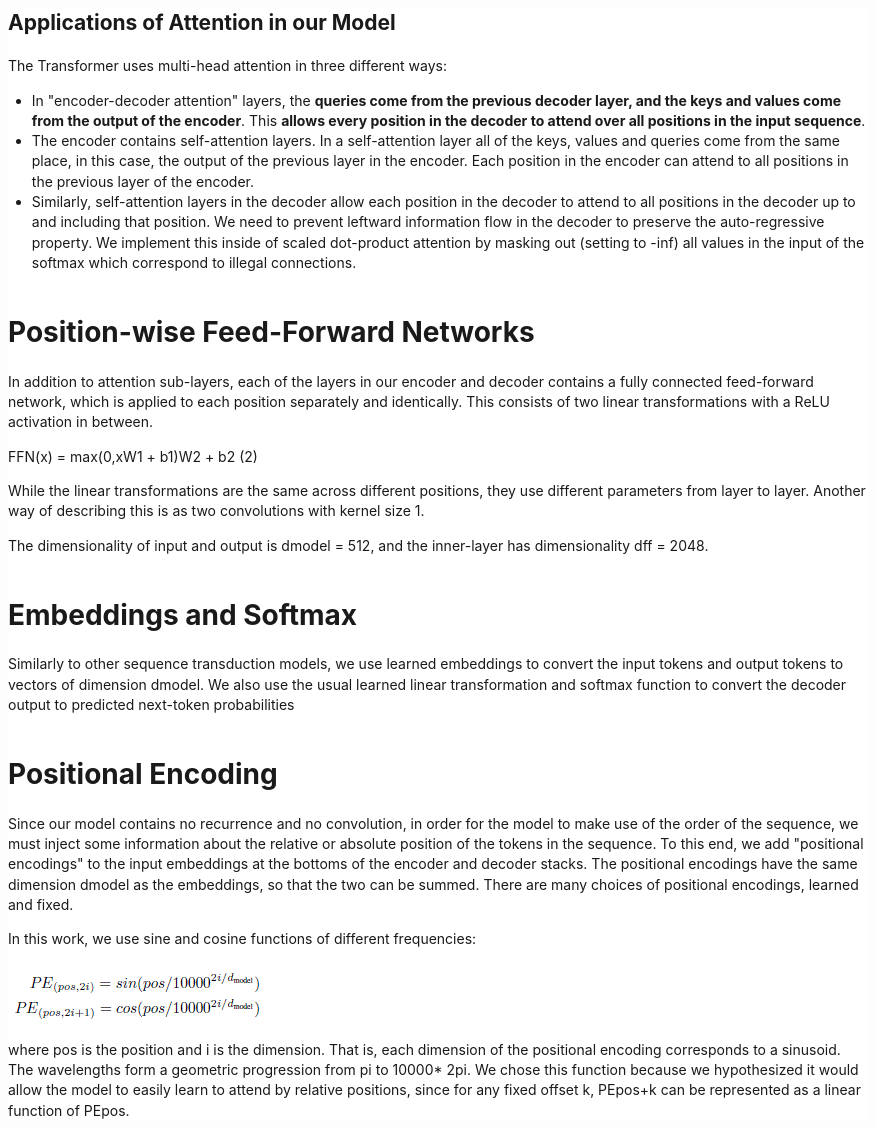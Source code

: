 ## Applications of Attention in our Model
The Transformer uses multi-head attention in three different ways:
- In "encoder-decoder attention" layers, the **queries come from the previous decoder layer, and the keys and values come from the output of the encoder**. This **allows every
position in the decoder to attend over all positions in the input sequence**. 
- The encoder contains self-attention layers. In a self-attention layer all of the keys, values and queries come from the same place, in this case, the output of the previous layer in the encoder. Each position in the encoder can attend to all positions in the previous layer of the encoder.
- Similarly, self-attention layers in the decoder allow each position in the decoder to attend to all positions in the decoder up to and including that position. We need to prevent leftward information flow in the decoder to preserve the auto-regressive property. We implement this inside of scaled dot-product attention by masking out (setting to -inf) all values in the input of the softmax which correspond to illegal connections. 

# Position-wise Feed-Forward Networks
In addition to attention sub-layers, each of the layers in our encoder and decoder contains a fully connected feed-forward network, which is applied to each position separately and identically. This consists of two linear transformations with a ReLU activation in between.

FFN(x) = max(0,xW1 + b1)W2 + b2 (2)

While the linear transformations are the same across different positions, they use different parameters from layer to layer. Another way of describing this is as two convolutions with kernel size 1.

The dimensionality of input and output is dmodel = 512, and the inner-layer has dimensionality dff = 2048.

# Embeddings and Softmax
Similarly to other sequence transduction models, we use learned embeddings to convert the input tokens and output tokens to vectors of dimension dmodel. We also use the usual learned linear transformation and softmax function to convert the decoder output to predicted next-token probabilities

# Positional Encoding
Since our model contains no recurrence and no convolution, in order for the model to make use of the
order of the sequence, we must inject some information about the relative or absolute position of the tokens in the sequence. To this end, we add "positional encodings" to the input embeddings at the bottoms of the encoder and decoder stacks. The positional encodings have the same dimension dmodel as the embeddings, so that the two can be summed. There are many choices of positional encodings, learned and fixed.

In this work, we use sine and cosine functions of different frequencies:

![](pos_encoding.gif)

where pos is the position and i is the dimension. That is, each dimension of the positional encoding corresponds to a sinusoid. The wavelengths form a geometric progression from pi to 10000* 2pi. We chose this function because we hypothesized it would allow the model to easily learn to attend by relative positions, since for any fixed offset k, PEpos+k can be represented as a linear function of PEpos.
